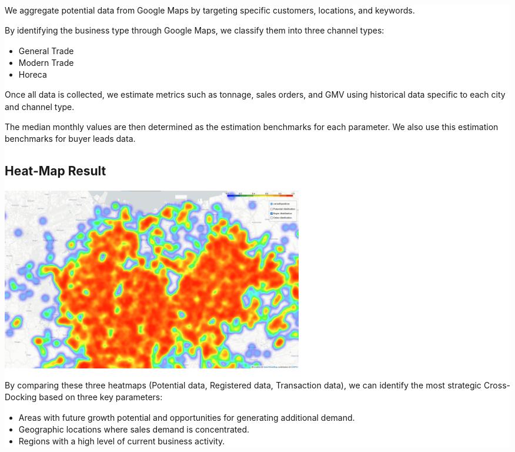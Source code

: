 <p style='text-align: justify;'>
We aggregate potential data from Google Maps by targeting specific customers, locations, and keywords.

By identifying the business type through Google Maps, we classify them into three channel types:</p>
<ul>
    <li>General Trade</li> 
    <li>Modern Trade</li>
    <li>Horeca</li>
</ul>

Once all data is collected, we estimate metrics such as tonnage, sales orders, and GMV using historical data specific to each city and channel type. 

The median monthly values are then determined as the estimation benchmarks for each parameter. We also use this estimation benchmarks for buyer leads data.


## Heat-Map Result
<img src="/assets/images/geospatial/heat_map/map.gif" alt="drawing" width="500"/>

<p style='text-align: justify;'>
By comparing these three heatmaps (Potential data, Registered data, Transaction data), we can identify the most strategic Cross-Docking based on three key parameters:
<ul>
    <li>Areas with future growth potential and opportunities for generating additional demand.</li> 
    <li>Geographic locations where sales demand is concentrated.</li>
    <li>Regions with a high level of current business activity.</li>
</ul>
